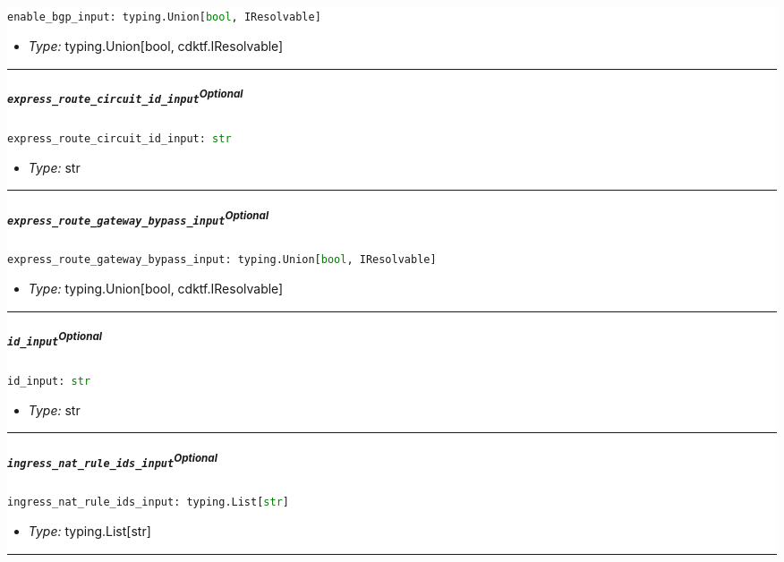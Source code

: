 ```python
enable_bgp_input: typing.Union[bool, IResolvable]
```

- *Type:* typing.Union[bool, cdktf.IResolvable]

---

##### `express_route_circuit_id_input`<sup>Optional</sup> <a name="express_route_circuit_id_input" id="@cdktf/provider-azurerm.virtualNetworkGatewayConnection.VirtualNetworkGatewayConnection.property.expressRouteCircuitIdInput"></a>

```python
express_route_circuit_id_input: str
```

- *Type:* str

---

##### `express_route_gateway_bypass_input`<sup>Optional</sup> <a name="express_route_gateway_bypass_input" id="@cdktf/provider-azurerm.virtualNetworkGatewayConnection.VirtualNetworkGatewayConnection.property.expressRouteGatewayBypassInput"></a>

```python
express_route_gateway_bypass_input: typing.Union[bool, IResolvable]
```

- *Type:* typing.Union[bool, cdktf.IResolvable]

---

##### `id_input`<sup>Optional</sup> <a name="id_input" id="@cdktf/provider-azurerm.virtualNetworkGatewayConnection.VirtualNetworkGatewayConnection.property.idInput"></a>

```python
id_input: str
```

- *Type:* str

---

##### `ingress_nat_rule_ids_input`<sup>Optional</sup> <a name="ingress_nat_rule_ids_input" id="@cdktf/provider-azurerm.virtualNetworkGatewayConnection.VirtualNetworkGatewayConnection.property.ingressNatRuleIdsInput"></a>

```python
ingress_nat_rule_ids_input: typing.List[str]
```

- *Type:* typing.List[str]

---
